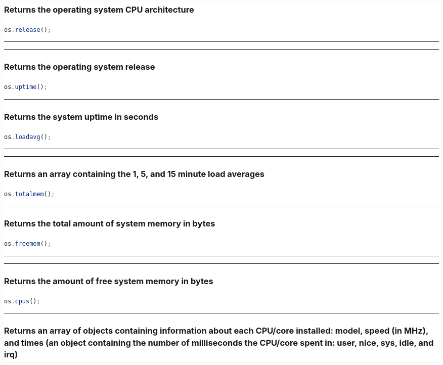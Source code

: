 ### Returns the operating system CPU architecture

```js
os.release();
```

---

---

### Returns the operating system release

```js
os.uptime();
```

---

### Returns the system uptime in seconds

```js
os.loadavg();
```

---

---

### Returns an array containing the 1, 5, and 15 minute load averages

```js
os.totalmem();
```

---

### Returns the total amount of system memory in bytes

```js
os.freemem();
```

---

---

### Returns the amount of free system memory in bytes

```js
os.cpus();
```

---

### Returns an array of objects containing information about each CPU/core installed: model, speed (in MHz), and times (an object containing the number of milliseconds the CPU/core spent in: user, nice, sys, idle, and irq)
